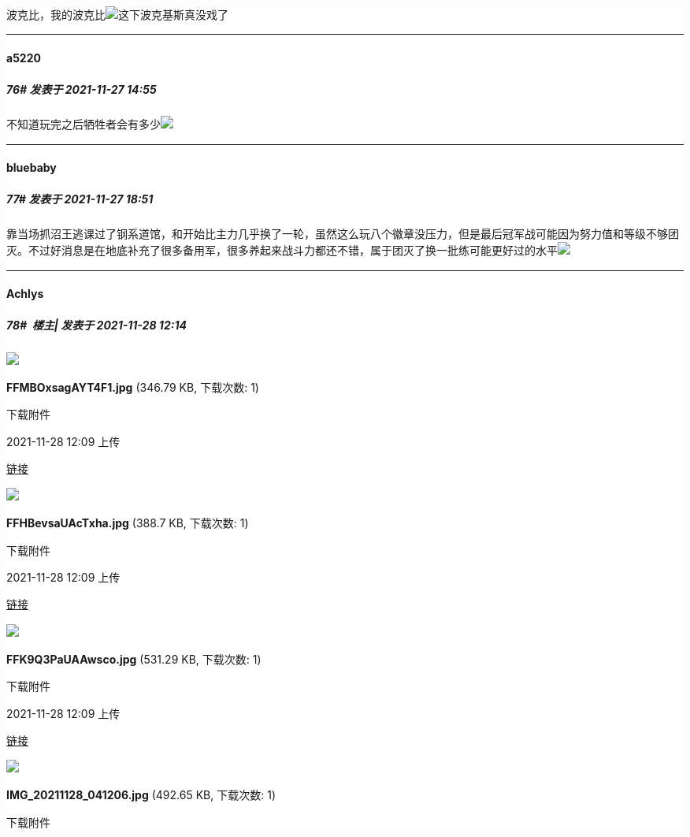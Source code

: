 波克比，我的波克比<img src="https://static.saraba1st.com/image/smiley/face2017/140.png" referrerpolicy="no-referrer">这下波克基斯真没戏了

*****

####  a5220  
##### 76#       发表于 2021-11-27 14:55

不知道玩完之后牺牲者会有多少<img src="https://static.saraba1st.com/image/smiley/face2017/068.png" referrerpolicy="no-referrer">

*****

####  bluebaby  
##### 77#       发表于 2021-11-27 18:51

靠当场抓沼王逃课过了钢系道馆，和开始比主力几乎换了一轮，虽然这么玩八个徽章没压力，但是最后冠军战可能因为努力值和等级不够团灭。不过好消息是在地底补充了很多备用军，很多养起来战斗力都还不错，属于团灭了换一批练可能更好过的水平<img src="https://static.saraba1st.com/image/smiley/face2017/067.png" referrerpolicy="no-referrer">

*****

####  Achlys  
##### 78#         楼主| 发表于 2021-11-28 12:14

<img src="https://img.saraba1st.com/forum/202111/28/120916qdg3sgi50mg5xnik.jpg" referrerpolicy="no-referrer">

<strong>FFMBOxsagAYT4F1.jpg</strong> (346.79 KB, 下载次数: 1)

下载附件

2021-11-28 12:09 上传

[链接](https://twitter.com/jijiji_6492/status/1464516010770599936)

<img src="https://img.saraba1st.com/forum/202111/28/120910a1g8urb0ey01ruru.jpg" referrerpolicy="no-referrer">

<strong>FFHBevsaUAcTxha.jpg</strong> (388.7 KB, 下载次数: 1)

下载附件

2021-11-28 12:09 上传

[链接](https://twitter.com/ebiebieshrimp/status/1464164593584926728)

<img src="https://img.saraba1st.com/forum/202111/28/120918qcvqp70avvt2c06v.jpg" referrerpolicy="no-referrer">

<strong>FFK9Q3PaUAAwsco.jpg</strong> (531.29 KB, 下载次数: 1)

下载附件

2021-11-28 12:09 上传

[链接](https://twitter.com/miakiuehashi/status/1464440931147386880)

<img src="https://img.saraba1st.com/forum/202111/28/121348htgxbyx0byt6g4wz.jpg" referrerpolicy="no-referrer">

<strong>IMG_20211128_041206.jpg</strong> (492.65 KB, 下载次数: 1)

下载附件
